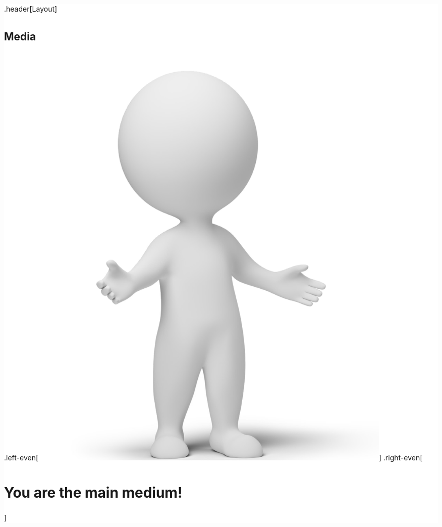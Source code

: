 .header[Layout]

## Media

.left-even[
<img src="./img/guy_01.png" alt="guy_01" style="width:78%;">]
.right-even[
# You are the main medium!
]
